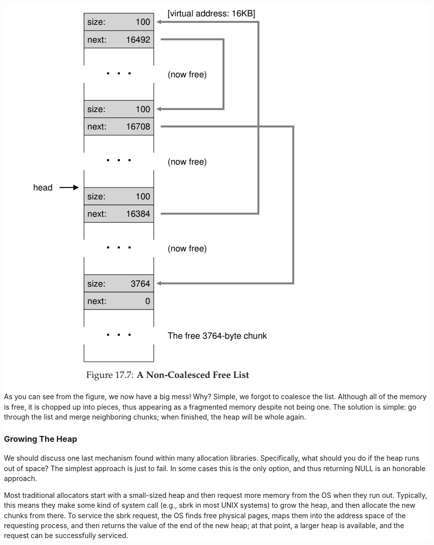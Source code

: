 <figure><img src="../.gitbook/assets/image (9) (1).png" alt=""><figcaption></figcaption></figure>

As you can see from the figure, we now have a big mess! Why? Simple, we forgot to coalesce the list. Although all of the memory is free, it is chopped up into pieces, thus appearing as a fragmented memory despite not being one. The solution is simple: go through the list and merge neighboring chunks; when finished, the heap will be whole again.

### Growing The Heap

We should discuss one last mechanism found within many allocation libraries. Specifically, what should you do if the heap runs out of space? The simplest approach is just to fail. In some cases this is the only option, and thus returning NULL is an honorable approach.

Most traditional allocators start with a small-sized heap and then request more memory from the OS when they run out. Typically, this means they make some kind of system call (e.g., sbrk in most UNIX systems) to grow the heap, and then allocate the new chunks from there. To service the sbrk request, the OS finds free physical pages, maps them into the address space of the requesting process, and then returns the value of the end of the new heap; at that point, a larger heap is available, and the request can be successfully serviced.
